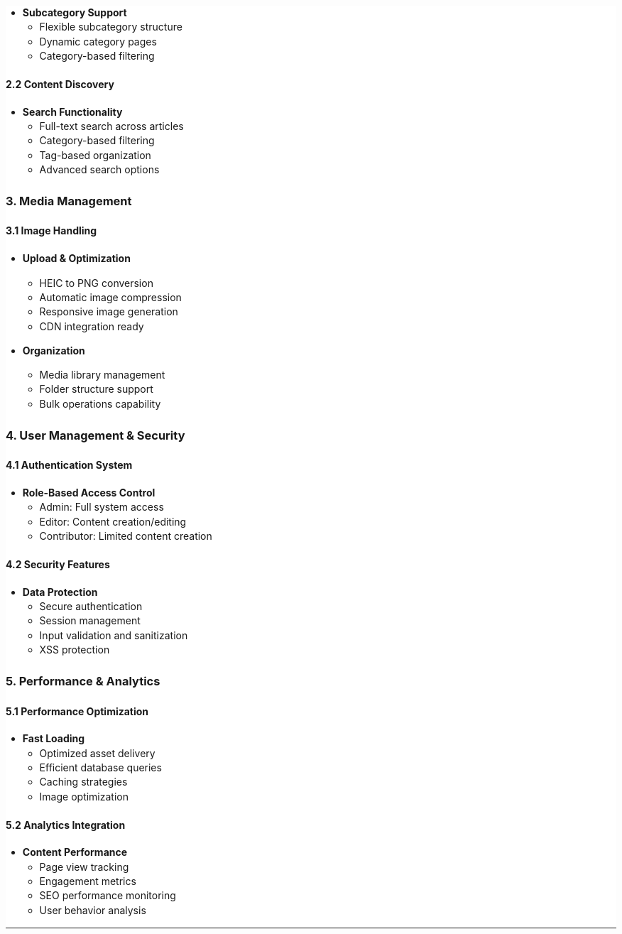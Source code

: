 - **Subcategory Support**
  - Flexible subcategory structure
  - Dynamic category pages
  - Category-based filtering

#### 2.2 Content Discovery
- **Search Functionality**
  - Full-text search across articles
  - Category-based filtering
  - Tag-based organization
  - Advanced search options

### 3. Media Management

#### 3.1 Image Handling
- **Upload & Optimization**
  - HEIC to PNG conversion
  - Automatic image compression
  - Responsive image generation
  - CDN integration ready

- **Organization**
  - Media library management
  - Folder structure support
  - Bulk operations capability

### 4. User Management & Security

#### 4.1 Authentication System
- **Role-Based Access Control**
  - Admin: Full system access
  - Editor: Content creation/editing
  - Contributor: Limited content creation

#### 4.2 Security Features
- **Data Protection**
  - Secure authentication
  - Session management
  - Input validation and sanitization
  - XSS protection

### 5. Performance & Analytics

#### 5.1 Performance Optimization
- **Fast Loading**
  - Optimized asset delivery
  - Efficient database queries
  - Caching strategies
  - Image optimization

#### 5.2 Analytics Integration
- **Content Performance**
  - Page view tracking
  - Engagement metrics
  - SEO performance monitoring
  - User behavior analysis

---